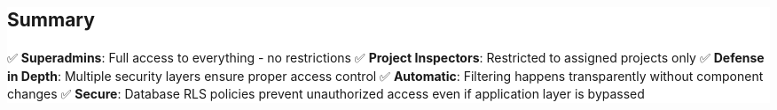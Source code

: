 ## Summary

✅ **Superadmins**: Full access to everything - no restrictions
✅ **Project Inspectors**: Restricted to assigned projects only
✅ **Defense in Depth**: Multiple security layers ensure proper access control
✅ **Automatic**: Filtering happens transparently without component changes
✅ **Secure**: Database RLS policies prevent unauthorized access even if application layer is bypassed

